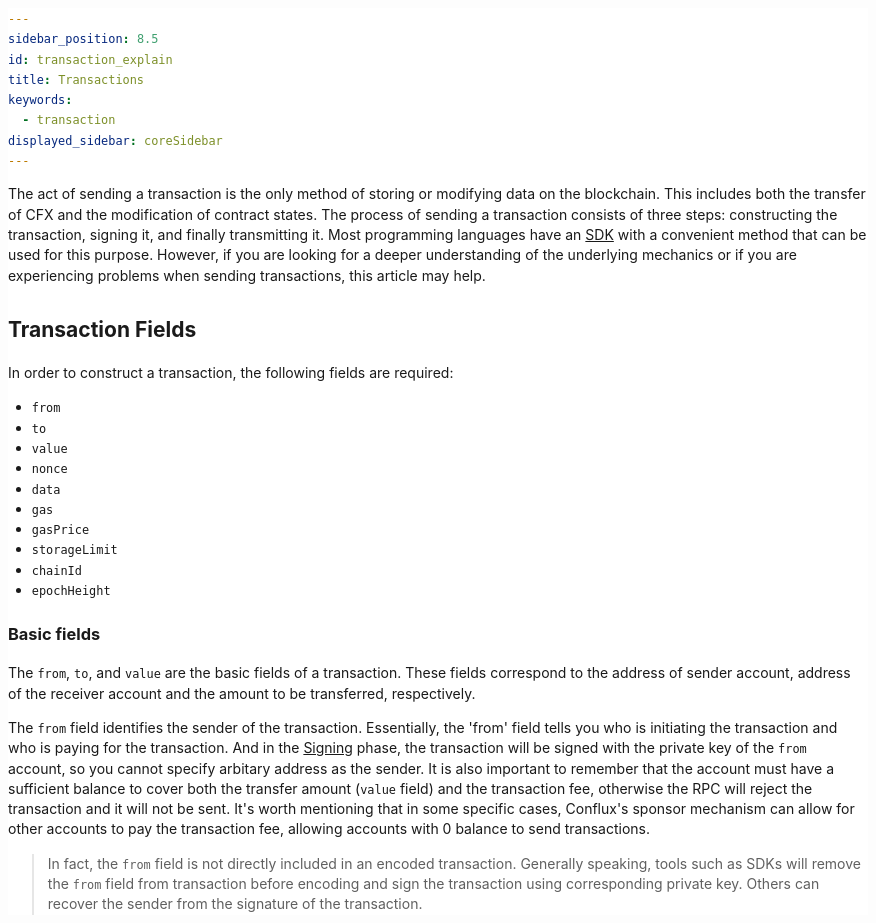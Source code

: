 ```yaml
---
sidebar_position: 8.5
id: transaction_explain
title: Transactions
keywords:
  - transaction
displayed_sidebar: coreSidebar
---
```


The act of sending a transaction is the only method of storing or modifying data on the blockchain. This includes both the transfer of CFX and the modification of contract states. The process of sending a transaction consists of three steps: constructing the transaction, signing it, and finally transmitting it. Most programming languages have an [SDK](../../build/sdks-and-tools/sdks.md) with a convenient method that can be used for this purpose. However, if you are looking for a deeper understanding of the underlying mechanics or if you are experiencing problems when sending transactions, this article may help.

## Transaction Fields

In order to construct a transaction, the following fields are required:

* `from`
* `to`
* `value`
* `nonce`
* `data`
* `gas`
* `gasPrice`
* `storageLimit`
* `chainId`
* `epochHeight`

### Basic fields

The `from`, `to`, and `value` are the basic fields of a transaction. These fields correspond to the address of sender account, address of the receiver account and the amount to be transferred, respectively.

The `from` field identifies the sender of the transaction. Essentially, the 'from' field tells you who is initiating the transaction and who is paying for the transaction. And in the [Signing](#Signing) phase, the transaction will be signed with the private key of the `from` account, so you cannot specify arbitary address as the sender. It is also important to remember that the account must have a sufficient balance to cover both the transfer amount (`value` field) and the transaction fee, otherwise the RPC will reject the transaction and it will not be sent. It's worth mentioning that in some specific cases, Conflux's sponsor mechanism can allow for other accounts to pay the transaction fee, allowing accounts with 0 balance to send transactions.

> In fact, the `from` field is not directly included in an encoded transaction. Generally speaking, tools such as SDKs will remove the `from` field from transaction before encoding and sign the transaction using corresponding private key. Others can recover the sender from the signature of the transaction.
